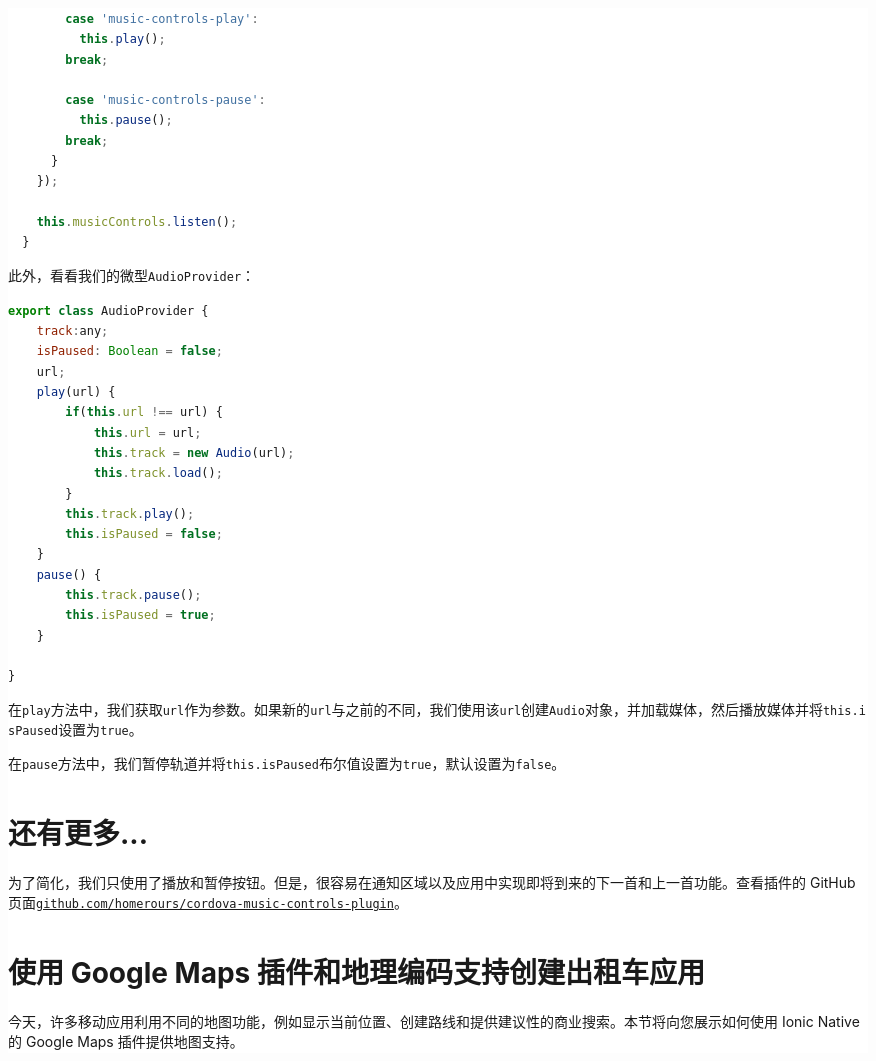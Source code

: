 ```js
        case 'music-controls-play':
          this.play();
        break;

        case 'music-controls-pause':
          this.pause();
        break;
      }
    });

    this.musicControls.listen();
  }
```

此外，看看我们的微型`AudioProvider`：

```js
export class AudioProvider {
    track:any;
    isPaused: Boolean = false;
    url;
    play(url) {
        if(this.url !== url) {
            this.url = url;
            this.track = new Audio(url);
            this.track.load();
        }
        this.track.play();
        this.isPaused = false;
    }
    pause() {
        this.track.pause();
        this.isPaused = true;
    }

}
```

在`play`方法中，我们获取`url`作为参数。如果新的`url`与之前的不同，我们使用该`url`创建`Audio`对象，并加载媒体，然后播放媒体并将`this.isPaused`设置为`true`。

在`pause`方法中，我们暂停轨道并将`this.isPaused`布尔值设置为`true`，默认设置为`false`。

# 还有更多...

为了简化，我们只使用了播放和暂停按钮。但是，很容易在通知区域以及应用中实现即将到来的下一首和上一首功能。查看插件的 GitHub 页面[`github.com/homerours/cordova-music-controls-plugin`](https://github.com/homerours/cordova-music-controls-plugin)。

# 使用 Google Maps 插件和地理编码支持创建出租车应用

今天，许多移动应用利用不同的地图功能，例如显示当前位置、创建路线和提供建议性的商业搜索。本节将向您展示如何使用 Ionic Native 的 Google Maps 插件提供地图支持。

